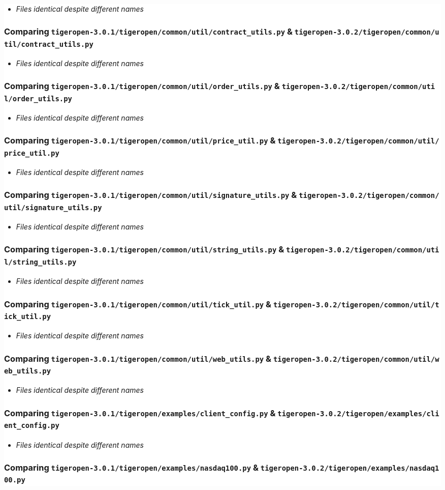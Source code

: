  * *Files identical despite different names*

### Comparing `tigeropen-3.0.1/tigeropen/common/util/contract_utils.py` & `tigeropen-3.0.2/tigeropen/common/util/contract_utils.py`

 * *Files identical despite different names*

### Comparing `tigeropen-3.0.1/tigeropen/common/util/order_utils.py` & `tigeropen-3.0.2/tigeropen/common/util/order_utils.py`

 * *Files identical despite different names*

### Comparing `tigeropen-3.0.1/tigeropen/common/util/price_util.py` & `tigeropen-3.0.2/tigeropen/common/util/price_util.py`

 * *Files identical despite different names*

### Comparing `tigeropen-3.0.1/tigeropen/common/util/signature_utils.py` & `tigeropen-3.0.2/tigeropen/common/util/signature_utils.py`

 * *Files identical despite different names*

### Comparing `tigeropen-3.0.1/tigeropen/common/util/string_utils.py` & `tigeropen-3.0.2/tigeropen/common/util/string_utils.py`

 * *Files identical despite different names*

### Comparing `tigeropen-3.0.1/tigeropen/common/util/tick_util.py` & `tigeropen-3.0.2/tigeropen/common/util/tick_util.py`

 * *Files identical despite different names*

### Comparing `tigeropen-3.0.1/tigeropen/common/util/web_utils.py` & `tigeropen-3.0.2/tigeropen/common/util/web_utils.py`

 * *Files identical despite different names*

### Comparing `tigeropen-3.0.1/tigeropen/examples/client_config.py` & `tigeropen-3.0.2/tigeropen/examples/client_config.py`

 * *Files identical despite different names*

### Comparing `tigeropen-3.0.1/tigeropen/examples/nasdaq100.py` & `tigeropen-3.0.2/tigeropen/examples/nasdaq100.py`
